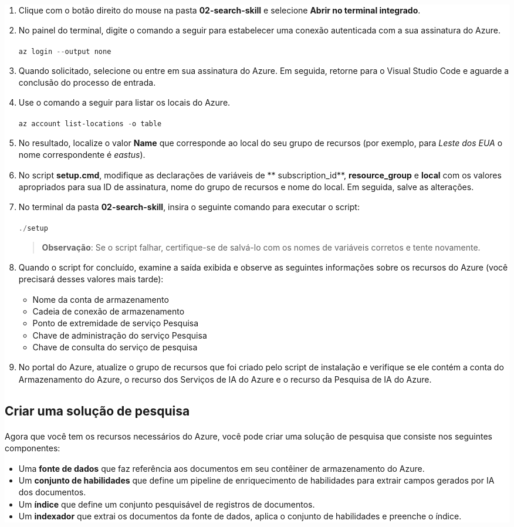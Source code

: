 1. Clique com o botão direito do mouse na pasta **02-search-skill** e selecione **Abrir no terminal integrado**.
1. No painel do terminal, digite o comando a seguir para estabelecer uma conexão autenticada com a sua assinatura do Azure.

    ```powershell
    az login --output none
    ```

8. Quando solicitado, selecione ou entre em sua assinatura do Azure. Em seguida, retorne para o Visual Studio Code e aguarde a conclusão do processo de entrada.
9. Use o comando a seguir para listar os locais do Azure.

    ```powershell
    az account list-locations -o table
    ```

10. No resultado, localize o valor **Name** que corresponde ao local do seu grupo de recursos (por exemplo, para *Leste dos EUA* o nome correspondente é *eastus*).
11. No script **setup.cmd**, modifique as declarações de variáveis de ** subscription_id**, **resource_group** e **local** com os valores apropriados para sua ID de assinatura, nome do grupo de recursos e nome do local. Em seguida, salve as alterações.
12. No terminal da pasta **02-search-skill**, insira o seguinte comando para executar o script:

    ```powershell
    ./setup
    ```

    > **Observação**: Se o script falhar, certifique-se de salvá-lo com os nomes de variáveis corretos e tente novamente.

13. Quando o script for concluído, examine a saída exibida e observe as seguintes informações sobre os recursos do Azure (você precisará desses valores mais tarde):
    - Nome da conta de armazenamento
    - Cadeia de conexão de armazenamento
    - Ponto de extremidade de serviço Pesquisa
    - Chave de administração do serviço Pesquisa
    - Chave de consulta do serviço de pesquisa

14. No portal do Azure, atualize o grupo de recursos que foi criado pelo script de instalação e verifique se ele contém a conta do Armazenamento do Azure, o recurso dos Serviços de IA do Azure e o recurso da Pesquisa de IA do Azure.

## Criar uma solução de pesquisa

Agora que você tem os recursos necessários do Azure, você pode criar uma solução de pesquisa que consiste nos seguintes componentes:

- Uma **fonte de dados** que faz referência aos documentos em seu contêiner de armazenamento do Azure.
- Um **conjunto de habilidades** que define um pipeline de enriquecimento de habilidades para extrair campos gerados por IA dos documentos.
- Um **índice** que define um conjunto pesquisável de registros de documentos.
- Um **indexador** que extrai os documentos da fonte de dados, aplica o conjunto de habilidades e preenche o índice.
